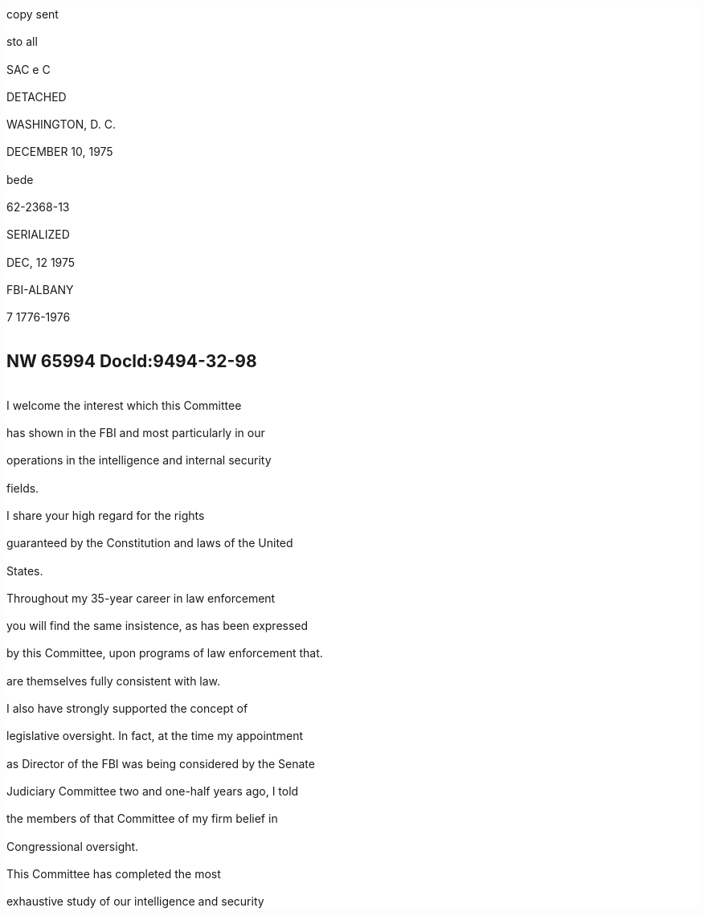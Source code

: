 copy sent

sto all

SAC e C

DETACHED

WASHINGTON, D. C.

DECEMBER 10, 1975

bede

62-2368-13

SERIALIZED

DEC, 12 1975

FBI-ALBANY

7 1776-1976

NW 65994 Docld:9494-32-98
---

##
I welcome the interest which this Committee

has shown in the FBI and most particularly in our

operations in the intelligence and internal security

fields.

I share your high regard for the rights

guaranteed by the Constitution and laws of the United

States.

Throughout my 35-year career in law enforcement

you will find the same insistence, as has been expressed

by this Committee, upon programs of law enforcement that.

are themselves fully consistent with law.

I also have strongly supported the concept of

legislative oversight. In fact, at the time my appointment

as Director of the FBI was being considered by the Senate

Judiciary Committee two and one-half years ago, I told

the members of that Committee of my firm belief in

Congressional oversight.

This Committee has completed the most

exhaustive study of our intelligence and security
